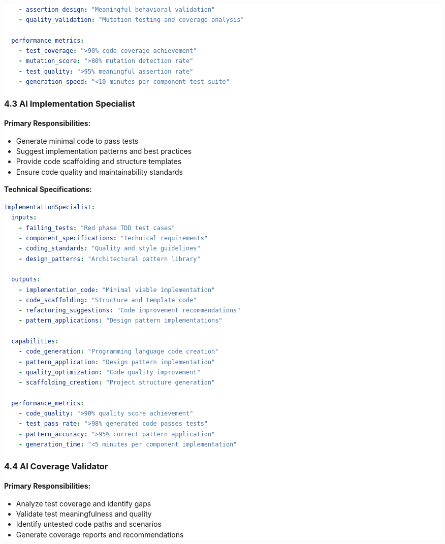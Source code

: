 ```yaml
    - assertion_design: "Meaningful behavioral validation"
    - quality_validation: "Mutation testing and coverage analysis"
  
  performance_metrics:
    - test_coverage: ">90% code coverage achievement"
    - mutation_score: ">80% mutation detection rate"
    - test_quality: ">95% meaningful assertion rate"
    - generation_speed: "<10 minutes per component test suite"
```

### 4.3 AI Implementation Specialist

**Primary Responsibilities:**
- Generate minimal code to pass tests
- Suggest implementation patterns and best practices
- Provide code scaffolding and structure templates
- Ensure code quality and maintainability standards

**Technical Specifications:**
```yaml
ImplementationSpecialist:
  inputs:
    - failing_tests: "Red phase TDD test cases"
    - component_specifications: "Technical requirements"
    - coding_standards: "Quality and style guidelines"
    - design_patterns: "Architectural pattern library"
  
  outputs:
    - implementation_code: "Minimal viable implementation"
    - code_scaffolding: "Structure and template code"
    - refactoring_suggestions: "Code improvement recommendations"
    - pattern_applications: "Design pattern implementations"
  
  capabilities:
    - code_generation: "Programming language code creation"
    - pattern_application: "Design pattern implementation"
    - quality_optimization: "Code quality improvement"
    - scaffolding_creation: "Project structure generation"
  
  performance_metrics:
    - code_quality: ">90% quality score achievement"
    - test_pass_rate: ">98% generated code passes tests"
    - pattern_accuracy: ">95% correct pattern application"
    - generation_time: "<5 minutes per component implementation"
```

### 4.4 AI Coverage Validator

**Primary Responsibilities:**
- Analyze test coverage and identify gaps
- Validate test meaningfulness and quality
- Identify untested code paths and scenarios
- Generate coverage reports and recommendations
